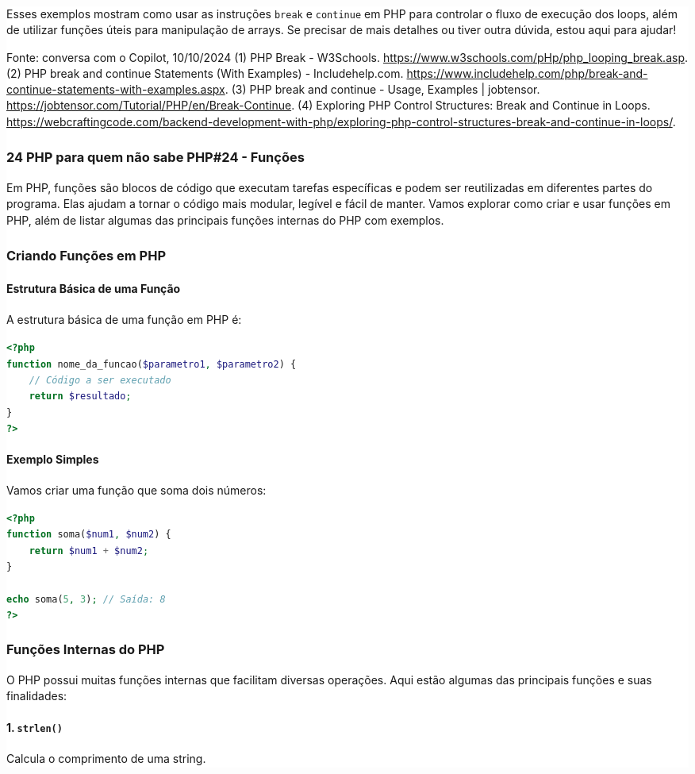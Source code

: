 Esses exemplos mostram como usar as instruções `break` e `continue` em PHP para controlar o fluxo de execução dos loops, além de utilizar funções úteis para manipulação de arrays. Se precisar de mais detalhes ou tiver outra dúvida, estou aqui para ajudar!

Fonte: conversa com o Copilot, 10/10/2024
(1) PHP Break - W3Schools. https://www.w3schools.com/pHp/php_looping_break.asp.
(2) PHP break and continue Statements (With Examples) - Includehelp.com. https://www.includehelp.com/php/break-and-continue-statements-with-examples.aspx.
(3) PHP break and continue - Usage, Examples | jobtensor. https://jobtensor.com/Tutorial/PHP/en/Break-Continue.
(4) Exploring PHP Control Structures: Break and Continue in Loops. https://webcraftingcode.com/backend-development-with-php/exploring-php-control-structures-break-and-continue-in-loops/.

### 24 PHP para quem não sabe PHP#24 - Funções

Em PHP, funções são blocos de código que executam tarefas específicas e podem ser reutilizadas em diferentes partes do programa. Elas ajudam a tornar o código mais modular, legível e fácil de manter. Vamos explorar como criar e usar funções em PHP, além de listar algumas das principais funções internas do PHP com exemplos.

### Criando Funções em PHP

#### Estrutura Básica de uma Função
A estrutura básica de uma função em PHP é:

```php
<?php
function nome_da_funcao($parametro1, $parametro2) {
    // Código a ser executado
    return $resultado;
}
?>
```

#### Exemplo Simples
Vamos criar uma função que soma dois números:

```php
<?php
function soma($num1, $num2) {
    return $num1 + $num2;
}

echo soma(5, 3); // Saída: 8
?>
```

### Funções Internas do PHP
O PHP possui muitas funções internas que facilitam diversas operações. Aqui estão algumas das principais funções e suas finalidades:

#### 1. `strlen()`
Calcula o comprimento de uma string.
